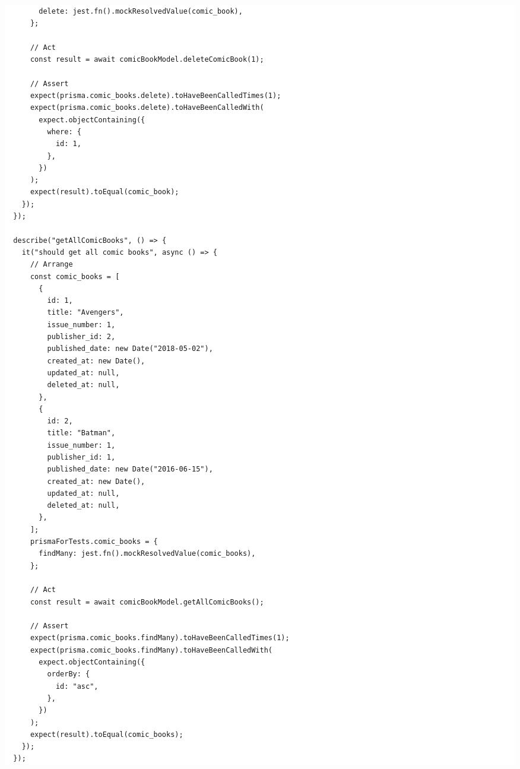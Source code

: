 ```
        delete: jest.fn().mockResolvedValue(comic_book),
      };

      // Act
      const result = await comicBookModel.deleteComicBook(1);

      // Assert
      expect(prisma.comic_books.delete).toHaveBeenCalledTimes(1);
      expect(prisma.comic_books.delete).toHaveBeenCalledWith(
        expect.objectContaining({
          where: {
            id: 1,
          },
        })
      );
      expect(result).toEqual(comic_book);
    });
  });

  describe("getAllComicBooks", () => {
    it("should get all comic books", async () => {
      // Arrange
      const comic_books = [
        {
          id: 1,
          title: "Avengers",
          issue_number: 1,
          publisher_id: 2,
          published_date: new Date("2018-05-02"),
          created_at: new Date(),
          updated_at: null,
          deleted_at: null,
        },
        {
          id: 2,
          title: "Batman",
          issue_number: 1,
          publisher_id: 1,
          published_date: new Date("2016-06-15"),
          created_at: new Date(),
          updated_at: null,
          deleted_at: null,
        },
      ];
      prismaForTests.comic_books = {
        findMany: jest.fn().mockResolvedValue(comic_books),
      };

      // Act
      const result = await comicBookModel.getAllComicBooks();

      // Assert
      expect(prisma.comic_books.findMany).toHaveBeenCalledTimes(1);
      expect(prisma.comic_books.findMany).toHaveBeenCalledWith(
        expect.objectContaining({
          orderBy: {
            id: "asc",
          },
        })
      );
      expect(result).toEqual(comic_books);
    });
  });
```